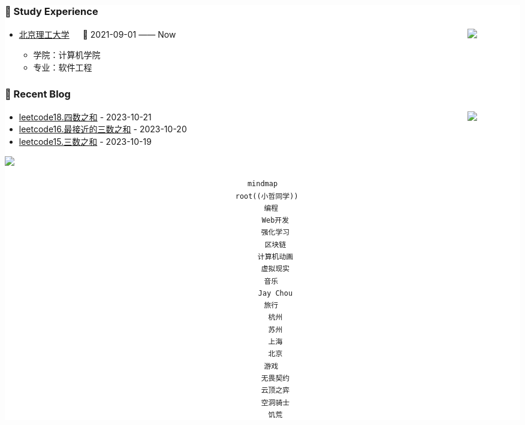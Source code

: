 </td></tr>

<tr>
<td>
  
### 🏢 Study Experience

<img align="right" width="88" src="https://cdn.jsdelivr.net/gh/HiXiaozhe/HiXiaozhe/assets/images/tuhui.jpg" />

- [北京理工大学](https://bit.edu.cn/) &emsp; 📌 2021-09-01 —— Now
  
  - 学院：计算机学院
  - 专业：软件工程

</td>
</tr>

<tr><td>


### 📃 Recent Blog
  
<img align="right" width="88" src="https://cdn.jsdelivr.net/gh/HiXiaozhe/HiXiaozhe/assets/images/astronaut.png" />


* <a href='https://blog.csdn.net/m0_62263111/article/details/133962553?spm=1001.2014.3001.5502' target='_blank'>leetcode18.四数之和</a> - 2023-10-21
* <a href='https://blog.csdn.net/m0_62263111/article/details/133944030?spm=1001.2014.3001.5502' target='_blank'>leetcode16.最接近的三数之和</a> - 2023-10-20
* <a href='https://blog.csdn.net/m0_62263111/article/details/133929282?spm=1001.2014.3001.5502' target='_blank'>leetcode15.三数之和</a> - 2023-10-19

</td></tr>

</table>


<img width="200%" src="https://cdn.jsdelivr.net/gh/sun0225SUN/sun0225SUN/assets/images/hr.gif" />

<div align="center" >

```mermaid
mindmap
  root((小哲同学))
    编程
      Web开发
      强化学习
      区块链
      计算机动画
      虚拟现实
    音乐
      Jay Chou
    旅行
      杭州
      苏州
      上海
      北京
    游戏
      无畏契约
      云顶之弈
      空洞骑士
      饥荒
```
